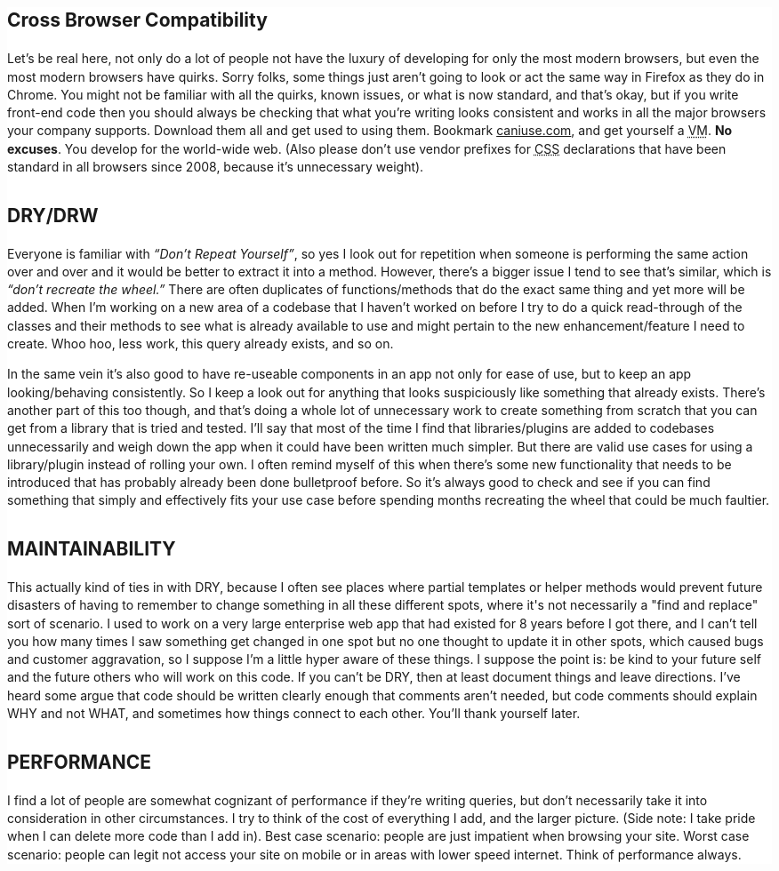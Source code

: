 ## Cross Browser Compatibility
Let’s be real here, not only do a lot of people not have the luxury of developing for only the most modern browsers, but even the most modern browsers have quirks. Sorry folks, some things just aren’t going to look or act the same way in Firefox as they do in Chrome. You might not be familiar with all the quirks, known issues, or what is now standard, and that’s okay, but if you write front-end code then you should always be checking that what you’re writing looks consistent and works in all the major browsers your company supports. Download them all and get used to using them. Bookmark <a href="https://www.caniuse.com" target="_blank">caniuse.com</a>, and get yourself a <abbr title="Virtual Machine">VM</abbr>. <strong>No excuses</strong>. You develop for the world-wide web. (Also please don’t use vendor prefixes for <abbr title="Cascading Style Sheets">CSS</abbr> declarations that have been standard in all browsers since 2008, because it’s unnecessary weight).

## DRY/DRW
Everyone is familiar with <em>“Don’t Repeat Yourself”</em>, so yes I look out for repetition when someone is performing the same action over and over and it would be better to extract it into a method. However, there’s a bigger issue I tend to see that’s similar, which is <em>“don’t recreate the wheel.”</em> There are often duplicates of functions/methods that do the exact same thing and yet more will be added. When I’m working on a new area of a codebase that I haven’t worked on before I try to do a quick read-through of the classes and their methods to see what is already available to use and might pertain to the new enhancement/feature I need to create. Whoo hoo, less work, this query already exists, and so on.

In the same vein it’s also good to have re-useable components in an app not only for ease of use, but to keep an app looking/behaving consistently. So I keep a look out for anything that looks suspiciously like something that already exists. There’s another part of this too though, and that’s doing a whole lot of unnecessary work to create something from scratch that you can get from a library that is tried and tested. I’ll say that most of the time I find that libraries/plugins are added to codebases unnecessarily and weigh down the app when it could have been written much simpler. But there are valid use cases for using a library/plugin instead of rolling your own. I often remind myself of this when there’s some new functionality that needs to be introduced that has probably already been done bulletproof before. So it’s always good to check and see if you can find something that simply and effectively fits your use case before spending months recreating the wheel that could be much faultier.

## MAINTAINABILITY
This actually kind of ties in with DRY, because I often see places where partial templates or helper methods would prevent future disasters of having to remember to change something in all these different spots, where it's not necessarily a "find and replace" sort of scenario. I used to work on a very large enterprise web app that had existed for 8 years before I got there, and I can’t tell you how many times I saw something get changed in one spot but no one thought to update it in other spots, which caused bugs and customer aggravation, so I suppose I’m a little hyper aware of these things. I suppose the point is: be kind to your future self and the future others who will work on this code. If you can’t be DRY, then at least document things and leave directions. I’ve heard some argue that code should be written clearly enough that comments aren’t needed, but code comments should explain WHY and not WHAT, and sometimes how things connect to each other. You’ll thank yourself later.

## PERFORMANCE
I find a lot of people are somewhat cognizant of performance if they’re writing queries, but don’t necessarily take it into consideration in other circumstances. I try to think of the cost of everything I add, and the larger picture. (Side note: I take pride when I can delete more code than I add in). Best case scenario: people are just impatient when browsing your site. Worst case scenario: people can legit not access your site on mobile or in areas with lower speed internet. Think of performance always.
